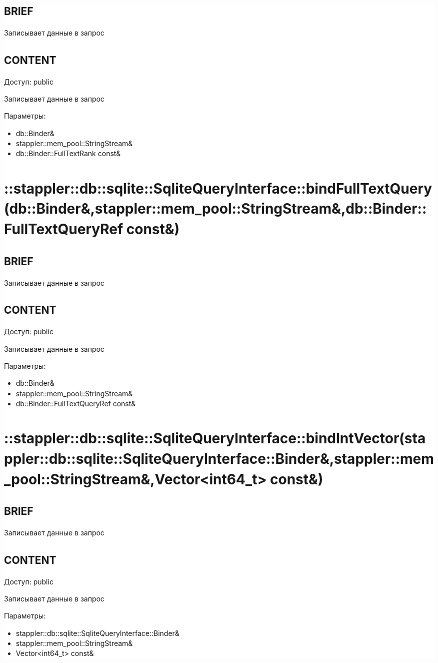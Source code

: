 ## BRIEF

Записывает данные в запрос

## CONTENT

Доступ: public

Записывает данные в запрос

Параметры:
* db::Binder&
* stappler::mem_pool::StringStream&
* db::Binder::FullTextRank const&

# ::stappler::db::sqlite::SqliteQueryInterface::bindFullTextQuery(db::Binder&,stappler::mem_pool::StringStream&,db::Binder::FullTextQueryRef const&)

## BRIEF

Записывает данные в запрос

## CONTENT

Доступ: public

Записывает данные в запрос

Параметры:
* db::Binder&
* stappler::mem_pool::StringStream&
* db::Binder::FullTextQueryRef const&

# ::stappler::db::sqlite::SqliteQueryInterface::bindIntVector(stappler::db::sqlite::SqliteQueryInterface::Binder&,stappler::mem_pool::StringStream&,Vector<int64_t> const&)

## BRIEF

Записывает данные в запрос

## CONTENT

Доступ: public

Записывает данные в запрос

Параметры:
* stappler::db::sqlite::SqliteQueryInterface::Binder&
* stappler::mem_pool::StringStream&
* Vector<int64_t> const&
